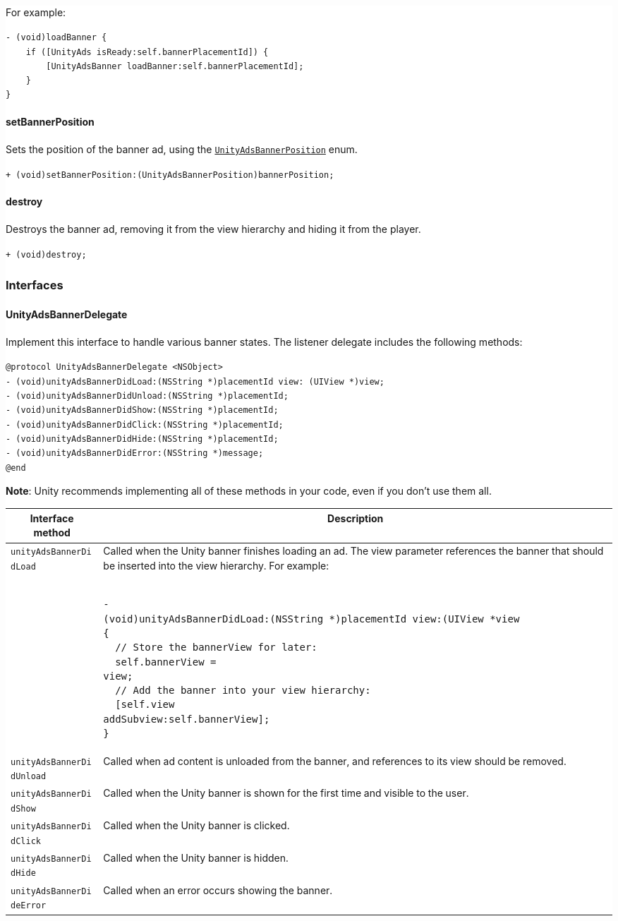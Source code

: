 For example:

```
- (void)loadBanner {
    if ([UnityAds isReady:self.bannerPlacementId]) {
        [UnityAdsBanner loadBanner:self.bannerPlacementId];
    }
}
```

#### setBannerPosition
Sets the position of the banner ad, using the [`UnityAdsBannerPosition`](#unityadsbannerposition) enum.

```
+ (void)setBannerPosition:(UnityAdsBannerPosition)bannerPosition;
```

#### destroy
Destroys the banner ad, removing it from the view hierarchy and hiding it from the player.

```
+ (void)destroy;
```

### Interfaces
#### UnityAdsBannerDelegate
Implement this interface to handle various banner states. The listener delegate includes the following methods:

```
@protocol UnityAdsBannerDelegate <NSObject>
- (void)unityAdsBannerDidLoad:(NSString *)placementId view: (UIView *)view;
- (void)unityAdsBannerDidUnload:(NSString *)placementId;
- (void)unityAdsBannerDidShow:(NSString *)placementId;
- (void)unityAdsBannerDidClick:(NSString *)placementId;
- (void)unityAdsBannerDidHide:(NSString *)placementId;
- (void)unityAdsBannerDidError:(NSString *)message;
@end
```

**Note**: Unity recommends implementing all of these methods in your code, even if you don’t use them all.

| **Interface method** | **Description** | 
| -------------------- | --------------- |
| `unityAdsBannerDidLoad` | Called when the Unity banner finishes loading an ad. The view parameter references the banner that should be inserted into the view hierarchy. For example:<br><br><pre>- (void)unityAdsBannerDidLoad:(NSString *)placementId view:(UIView *view {<br>&nbsp;&nbsp;// Store the bannerView for later:<br>&nbsp;&nbsp;self.bannerView = view;<br>&nbsp;&nbsp;// Add the banner into your view hierarchy:<br>&nbsp;&nbsp;[self.view addSubview:self.bannerView];<br>}</pre>|
| `unityAdsBannerDidUnload` | Called when ad content is unloaded from the banner, and references to its view should be removed. |
| `unityAdsBannerDidShow` | Called when the Unity banner is shown for the first time and visible to the user. |
| `unityAdsBannerDidClick` | Called when the Unity banner is clicked. |
| `unityAdsBannerDidHide` | Called when the Unity banner is hidden. |
| `unityAdsBannerDideError` | Called when an error occurs showing the banner. |
